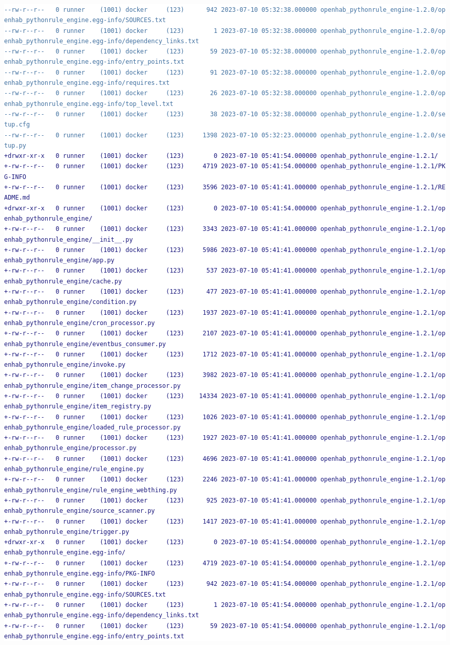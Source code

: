 ```diff
--rw-r--r--   0 runner    (1001) docker     (123)      942 2023-07-10 05:32:38.000000 openhab_pythonrule_engine-1.2.0/openhab_pythonrule_engine.egg-info/SOURCES.txt
--rw-r--r--   0 runner    (1001) docker     (123)        1 2023-07-10 05:32:38.000000 openhab_pythonrule_engine-1.2.0/openhab_pythonrule_engine.egg-info/dependency_links.txt
--rw-r--r--   0 runner    (1001) docker     (123)       59 2023-07-10 05:32:38.000000 openhab_pythonrule_engine-1.2.0/openhab_pythonrule_engine.egg-info/entry_points.txt
--rw-r--r--   0 runner    (1001) docker     (123)       91 2023-07-10 05:32:38.000000 openhab_pythonrule_engine-1.2.0/openhab_pythonrule_engine.egg-info/requires.txt
--rw-r--r--   0 runner    (1001) docker     (123)       26 2023-07-10 05:32:38.000000 openhab_pythonrule_engine-1.2.0/openhab_pythonrule_engine.egg-info/top_level.txt
--rw-r--r--   0 runner    (1001) docker     (123)       38 2023-07-10 05:32:38.000000 openhab_pythonrule_engine-1.2.0/setup.cfg
--rw-r--r--   0 runner    (1001) docker     (123)     1398 2023-07-10 05:32:23.000000 openhab_pythonrule_engine-1.2.0/setup.py
+drwxr-xr-x   0 runner    (1001) docker     (123)        0 2023-07-10 05:41:54.000000 openhab_pythonrule_engine-1.2.1/
+-rw-r--r--   0 runner    (1001) docker     (123)     4719 2023-07-10 05:41:54.000000 openhab_pythonrule_engine-1.2.1/PKG-INFO
+-rw-r--r--   0 runner    (1001) docker     (123)     3596 2023-07-10 05:41:41.000000 openhab_pythonrule_engine-1.2.1/README.md
+drwxr-xr-x   0 runner    (1001) docker     (123)        0 2023-07-10 05:41:54.000000 openhab_pythonrule_engine-1.2.1/openhab_pythonrule_engine/
+-rw-r--r--   0 runner    (1001) docker     (123)     3343 2023-07-10 05:41:41.000000 openhab_pythonrule_engine-1.2.1/openhab_pythonrule_engine/__init__.py
+-rw-r--r--   0 runner    (1001) docker     (123)     5986 2023-07-10 05:41:41.000000 openhab_pythonrule_engine-1.2.1/openhab_pythonrule_engine/app.py
+-rw-r--r--   0 runner    (1001) docker     (123)      537 2023-07-10 05:41:41.000000 openhab_pythonrule_engine-1.2.1/openhab_pythonrule_engine/cache.py
+-rw-r--r--   0 runner    (1001) docker     (123)      477 2023-07-10 05:41:41.000000 openhab_pythonrule_engine-1.2.1/openhab_pythonrule_engine/condition.py
+-rw-r--r--   0 runner    (1001) docker     (123)     1937 2023-07-10 05:41:41.000000 openhab_pythonrule_engine-1.2.1/openhab_pythonrule_engine/cron_processor.py
+-rw-r--r--   0 runner    (1001) docker     (123)     2107 2023-07-10 05:41:41.000000 openhab_pythonrule_engine-1.2.1/openhab_pythonrule_engine/eventbus_consumer.py
+-rw-r--r--   0 runner    (1001) docker     (123)     1712 2023-07-10 05:41:41.000000 openhab_pythonrule_engine-1.2.1/openhab_pythonrule_engine/invoke.py
+-rw-r--r--   0 runner    (1001) docker     (123)     3982 2023-07-10 05:41:41.000000 openhab_pythonrule_engine-1.2.1/openhab_pythonrule_engine/item_change_processor.py
+-rw-r--r--   0 runner    (1001) docker     (123)    14334 2023-07-10 05:41:41.000000 openhab_pythonrule_engine-1.2.1/openhab_pythonrule_engine/item_registry.py
+-rw-r--r--   0 runner    (1001) docker     (123)     1026 2023-07-10 05:41:41.000000 openhab_pythonrule_engine-1.2.1/openhab_pythonrule_engine/loaded_rule_processor.py
+-rw-r--r--   0 runner    (1001) docker     (123)     1927 2023-07-10 05:41:41.000000 openhab_pythonrule_engine-1.2.1/openhab_pythonrule_engine/processor.py
+-rw-r--r--   0 runner    (1001) docker     (123)     4696 2023-07-10 05:41:41.000000 openhab_pythonrule_engine-1.2.1/openhab_pythonrule_engine/rule_engine.py
+-rw-r--r--   0 runner    (1001) docker     (123)     2246 2023-07-10 05:41:41.000000 openhab_pythonrule_engine-1.2.1/openhab_pythonrule_engine/rule_engine_webthing.py
+-rw-r--r--   0 runner    (1001) docker     (123)      925 2023-07-10 05:41:41.000000 openhab_pythonrule_engine-1.2.1/openhab_pythonrule_engine/source_scanner.py
+-rw-r--r--   0 runner    (1001) docker     (123)     1417 2023-07-10 05:41:41.000000 openhab_pythonrule_engine-1.2.1/openhab_pythonrule_engine/trigger.py
+drwxr-xr-x   0 runner    (1001) docker     (123)        0 2023-07-10 05:41:54.000000 openhab_pythonrule_engine-1.2.1/openhab_pythonrule_engine.egg-info/
+-rw-r--r--   0 runner    (1001) docker     (123)     4719 2023-07-10 05:41:54.000000 openhab_pythonrule_engine-1.2.1/openhab_pythonrule_engine.egg-info/PKG-INFO
+-rw-r--r--   0 runner    (1001) docker     (123)      942 2023-07-10 05:41:54.000000 openhab_pythonrule_engine-1.2.1/openhab_pythonrule_engine.egg-info/SOURCES.txt
+-rw-r--r--   0 runner    (1001) docker     (123)        1 2023-07-10 05:41:54.000000 openhab_pythonrule_engine-1.2.1/openhab_pythonrule_engine.egg-info/dependency_links.txt
+-rw-r--r--   0 runner    (1001) docker     (123)       59 2023-07-10 05:41:54.000000 openhab_pythonrule_engine-1.2.1/openhab_pythonrule_engine.egg-info/entry_points.txt
```